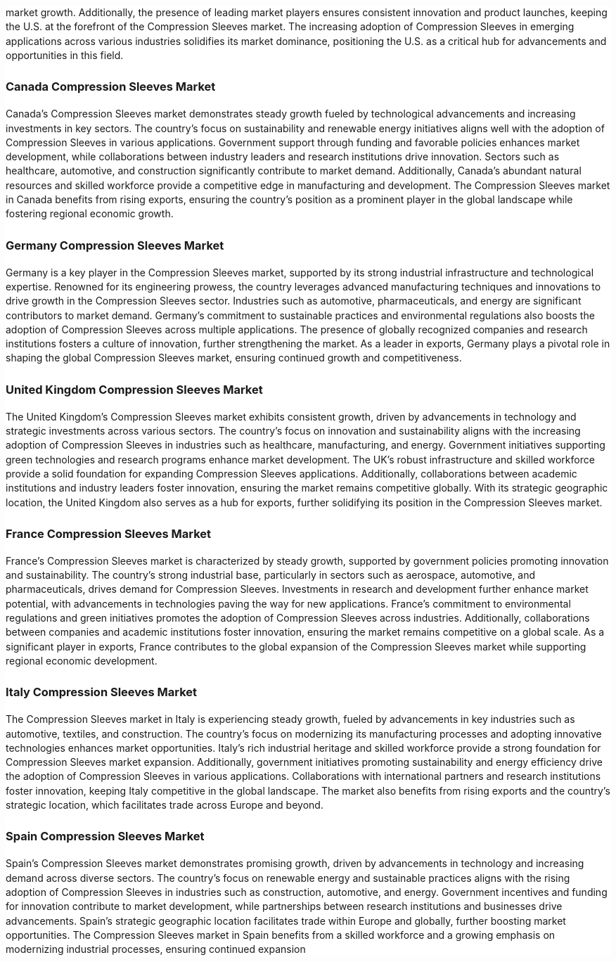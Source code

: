 market growth. Additionally, the presence of leading market players ensures consistent innovation and product launches, keeping the U.S. at the forefront of the Compression Sleeves market. The increasing adoption of Compression Sleeves in emerging applications across various industries solidifies its market dominance, positioning the U.S. as a critical hub for advancements and opportunities in this field.</p><h3>Canada Compression Sleeves Market</h3><p>Canada&rsquo;s Compression Sleeves market demonstrates steady growth fueled by technological advancements and increasing investments in key sectors. The country&rsquo;s focus on sustainability and renewable energy initiatives aligns well with the adoption of Compression Sleeves in various applications. Government support through funding and favorable policies enhances market development, while collaborations between industry leaders and research institutions drive innovation. Sectors such as healthcare, automotive, and construction significantly contribute to market demand. Additionally, Canada&rsquo;s abundant natural resources and skilled workforce provide a competitive edge in manufacturing and development. The Compression Sleeves market in Canada benefits from rising exports, ensuring the country&rsquo;s position as a prominent player in the global landscape while fostering regional economic growth.</p><h3>Germany Compression Sleeves Market</h3><p>Germany is a key player in the Compression Sleeves market, supported by its strong industrial infrastructure and technological expertise. Renowned for its engineering prowess, the country leverages advanced manufacturing techniques and innovations to drive growth in the Compression Sleeves sector. Industries such as automotive, pharmaceuticals, and energy are significant contributors to market demand. Germany&rsquo;s commitment to sustainable practices and environmental regulations also boosts the adoption of Compression Sleeves across multiple applications. The presence of globally recognized companies and research institutions fosters a culture of innovation, further strengthening the market. As a leader in exports, Germany plays a pivotal role in shaping the global Compression Sleeves market, ensuring continued growth and competitiveness.</p><h3>United Kingdom Compression Sleeves Market</h3><p>The United Kingdom&rsquo;s Compression Sleeves market exhibits consistent growth, driven by advancements in technology and strategic investments across various sectors. The country&rsquo;s focus on innovation and sustainability aligns with the increasing adoption of Compression Sleeves in industries such as healthcare, manufacturing, and energy. Government initiatives supporting green technologies and research programs enhance market development. The UK&rsquo;s robust infrastructure and skilled workforce provide a solid foundation for expanding Compression Sleeves applications. Additionally, collaborations between academic institutions and industry leaders foster innovation, ensuring the market remains competitive globally. With its strategic geographic location, the United Kingdom also serves as a hub for exports, further solidifying its position in the Compression Sleeves market.</p><h3>France Compression Sleeves Market</h3><p>France&rsquo;s Compression Sleeves market is characterized by steady growth, supported by government policies promoting innovation and sustainability. The country&rsquo;s strong industrial base, particularly in sectors such as aerospace, automotive, and pharmaceuticals, drives demand for Compression Sleeves. Investments in research and development further enhance market potential, with advancements in technologies paving the way for new applications. France&rsquo;s commitment to environmental regulations and green initiatives promotes the adoption of Compression Sleeves across industries. Additionally, collaborations between companies and academic institutions foster innovation, ensuring the market remains competitive on a global scale. As a significant player in exports, France contributes to the global expansion of the Compression Sleeves market while supporting regional economic development.</p><h3>Italy Compression Sleeves Market</h3><p>The Compression Sleeves market in Italy is experiencing steady growth, fueled by advancements in key industries such as automotive, textiles, and construction. The country&rsquo;s focus on modernizing its manufacturing processes and adopting innovative technologies enhances market opportunities. Italy&rsquo;s rich industrial heritage and skilled workforce provide a strong foundation for Compression Sleeves market expansion. Additionally, government initiatives promoting sustainability and energy efficiency drive the adoption of Compression Sleeves in various applications. Collaborations with international partners and research institutions foster innovation, keeping Italy competitive in the global landscape. The market also benefits from rising exports and the country&rsquo;s strategic location, which facilitates trade across Europe and beyond.</p><h3>Spain Compression Sleeves Market</h3><p>Spain&rsquo;s Compression Sleeves market demonstrates promising growth, driven by advancements in technology and increasing demand across diverse sectors. The country&rsquo;s focus on renewable energy and sustainable practices aligns with the rising adoption of Compression Sleeves in industries such as construction, automotive, and energy. Government incentives and funding for innovation contribute to market development, while partnerships between research institutions and businesses drive advancements. Spain&rsquo;s strategic geographic location facilitates trade within Europe and globally, further boosting market opportunities. The Compression Sleeves market in Spain benefits from a skilled workforce and a growing emphasis on modernizing industrial processes, ensuring continued expansion